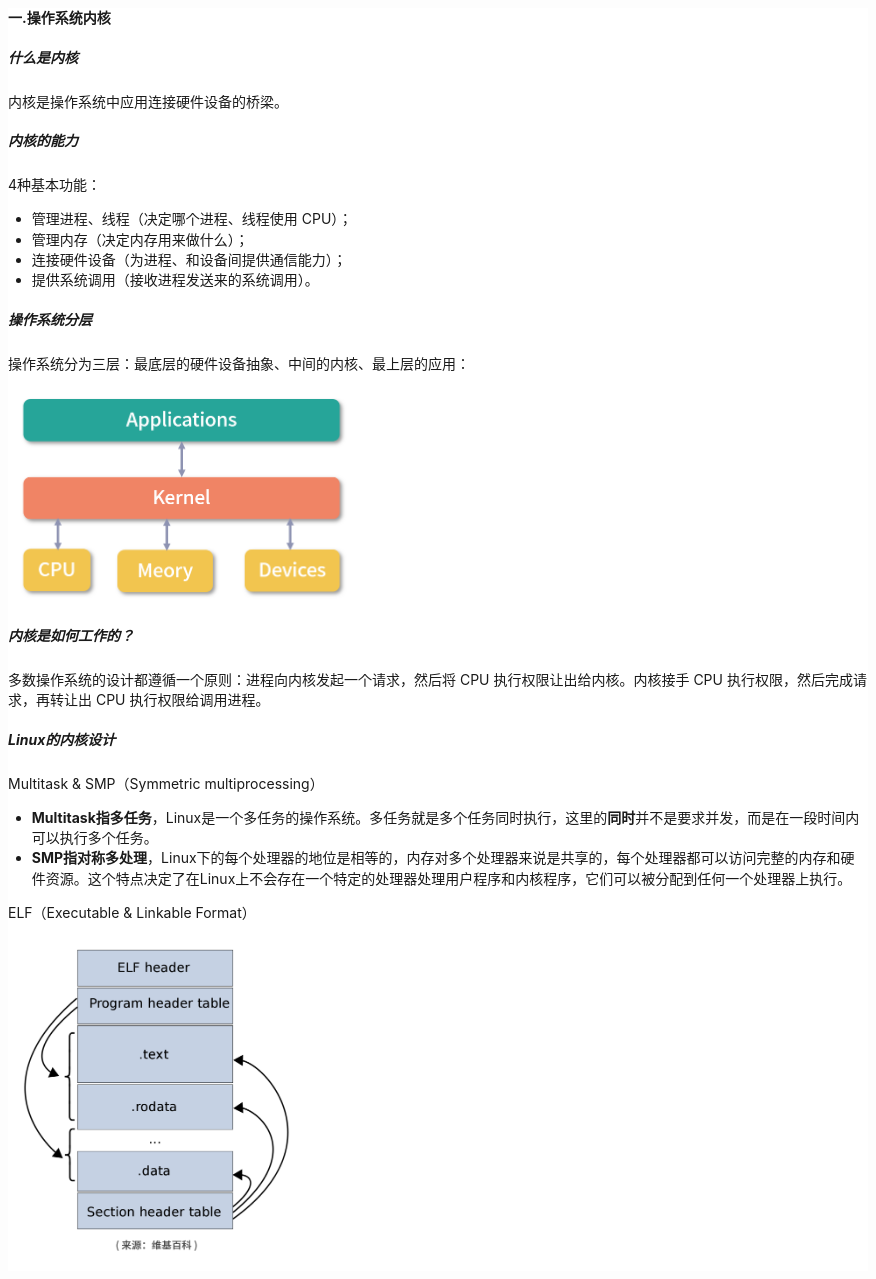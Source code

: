 #### 一.操作系统内核

##### 什么是内核

内核是操作系统中应用连接硬件设备的桥梁。

##### 内核的能力

4种基本功能：

- 管理进程、线程（决定哪个进程、线程使用 CPU）；
- 管理内存（决定内存用来做什么）；
- 连接硬件设备（为进程、和设备间提供通信能力）；
- 提供系统调用（接收进程发送来的系统调用）。

##### 操作系统分层

操作系统分为三层：最底层的硬件设备抽象、中间的内核、最上层的应用：

![QQ截图20201114115236](../../media/QQ截图20201114115236.png)

##### 内核是如何工作的？

多数操作系统的设计都遵循一个原则：进程向内核发起一个请求，然后将 CPU 执行权限让出给内核。内核接手 CPU 执行权限，然后完成请求，再转让出 CPU 执行权限给调用进程。

##### Linux的内核设计

Multitask & SMP（Symmetric multiprocessing）

- **Multitask指多任务**，Linux是一个多任务的操作系统。多任务就是多个任务同时执行，这里的**同时**并不是要求并发，而是在一段时间内可以执行多个任务。
- **SMP指对称多处理**，Linux下的每个处理器的地位是相等的，内存对多个处理器来说是共享的，每个处理器都可以访问完整的内存和硬件资源。这个特点决定了在Linux上不会存在一个特定的处理器处理用户程序和内核程序，它们可以被分配到任何一个处理器上执行。

ELF（Executable & Linkable Format）

![QQ截图20201114120526](../../media/QQ截图20201114120526.png)
